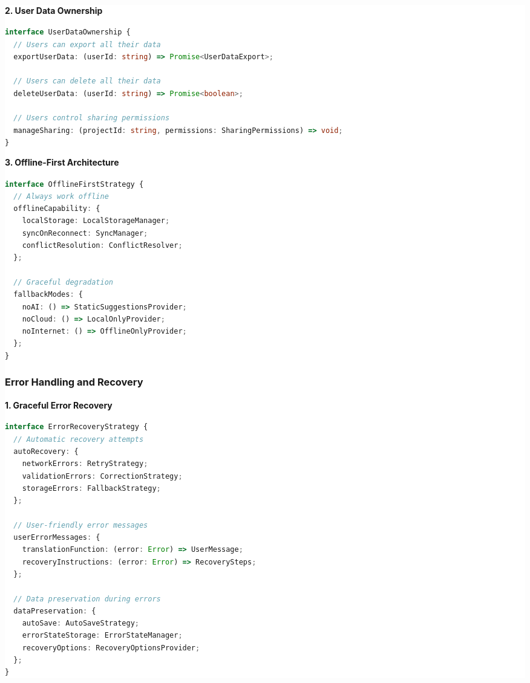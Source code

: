 **2. User Data Ownership**
```typescript
interface UserDataOwnership {
  // Users can export all their data
  exportUserData: (userId: string) => Promise<UserDataExport>;
  
  // Users can delete all their data
  deleteUserData: (userId: string) => Promise<boolean>;
  
  // Users control sharing permissions
  manageSharing: (projectId: string, permissions: SharingPermissions) => void;
}
```

**3. Offline-First Architecture**
```typescript
interface OfflineFirstStrategy {
  // Always work offline
  offlineCapability: {
    localStorage: LocalStorageManager;
    syncOnReconnect: SyncManager;
    conflictResolution: ConflictResolver;
  };
  
  // Graceful degradation
  fallbackModes: {
    noAI: () => StaticSuggestionsProvider;
    noCloud: () => LocalOnlyProvider;
    noInternet: () => OfflineOnlyProvider;
  };
}
```

### Error Handling and Recovery

**1. Graceful Error Recovery**
```typescript
interface ErrorRecoveryStrategy {
  // Automatic recovery attempts
  autoRecovery: {
    networkErrors: RetryStrategy;
    validationErrors: CorrectionStrategy;
    storageErrors: FallbackStrategy;
  };
  
  // User-friendly error messages
  userErrorMessages: {
    translationFunction: (error: Error) => UserMessage;
    recoveryInstructions: (error: Error) => RecoverySteps;
  };
  
  // Data preservation during errors
  dataPreservation: {
    autoSave: AutoSaveStrategy;
    errorStateStorage: ErrorStateManager;
    recoveryOptions: RecoveryOptionsProvider;
  };
}
```
